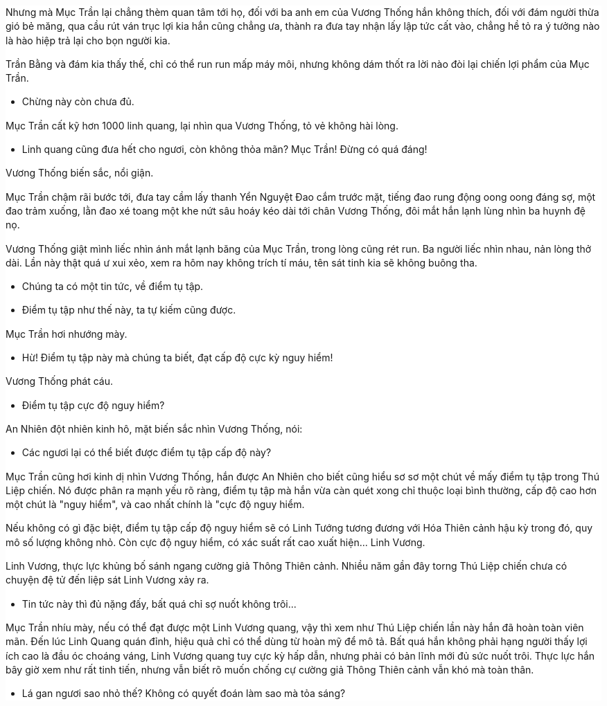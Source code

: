 Nhưng mà Mục Trần lại chẳng thèm quan tâm tới họ, đối với ba anh em của Vương Thống hắn không thích, đối với đám người thừa gió bẻ măng, qua cầu rút ván trục lợi kia hắn cũng chẳng ưa, thành ra đưa tay nhận lấy lập tức cất vào, chẳng hề tỏ ra ý tưởng nào là hào hiệp trả lại cho bọn người kia.

Trần Bằng và đám kia thấy thế, chỉ có thể run run mấp máy môi, nhưng không dám thốt ra lời nào đòi lại chiến lợi phẩm của Mục Trần.

- Chừng này còn chưa đủ.

Mục Trần cất kỹ hơn 1000 linh quang, lại nhìn qua Vương Thống, tỏ vẻ không hài lòng.

- Linh quang cũng đưa hết cho ngươi, còn không thỏa mãn? Mục Trần! Đừng có quá đáng!

Vương Thống biến sắc, nổi giận.

Mục Trần chậm rãi bước tới, đưa tay cầm lấy thanh Yển Nguyệt Đao cắm trước mặt, tiếng đao rung động oong oong đáng sợ, một đao trảm xuống, lằn đao xé toang một khe nứt sâu hoáy kéo dài tới chân Vương Thống, đôi mắt hắn lạnh lùng nhìn ba huynh đệ nọ.

Vương Thống giật mình liếc nhìn ánh mắt lạnh băng của Mục Trần, trong lòng cũng rét run. Ba người liếc nhìn nhau, nản lòng thở dài. Lần này thật quá ư xui xẻo, xem ra hôm nay không trích tí máu, tên sát tinh kia sẽ không buông tha.

- Chúng ta có một tin tức, về điểm tụ tập.

- Điểm tụ tập như thế này, ta tự kiếm cũng được.

Mục Trần hơi nhướng mày.

- Hừ! Điểm tụ tập này mà chúng ta biết, đạt cấp độ cực kỳ nguy hiểm!

Vương Thống phát cáu.

- Điểm tụ tập cực độ nguy hiểm?

An Nhiên đột nhiên kinh hô, mặt biến sắc nhìn Vương Thống, nói:

- Các ngươi lại có thể biết được điểm tụ tập cấp độ này?

Mục Trần cũng hơi kinh dị nhìn Vương Thống, hắn được An Nhiên cho biết cũng hiểu sơ sơ một chút về mấy điểm tụ tập trong Thú Liệp chiến. Nó được phân ra mạnh yếu rõ ràng, điểm tụ tập mà hắn vừa càn quét xong chỉ thuộc loại bình thường, cấp độ cao hơn một chút là "nguy hiểm", và cao nhất chính là "cực độ nguy hiểm.

Nếu không có gì đặc biệt, điểm tụ tập cấp độ nguy hiểm sẽ có Linh Tướng tương đương với Hóa Thiên cảnh hậu kỳ trong đó, quy mô số lượng không nhỏ. Còn cực độ nguy hiểm, có xác suất rất cao xuất hiện... Linh Vương.

Linh Vương, thực lực khủng bố sánh ngang cường giả Thông Thiên cảnh. Nhiều năm gần đây torng Thú Liệp chiến chưa có chuyện đệ tử đến liệp sát Linh Vương xảy ra.

- Tin tức này thì đủ nặng đấy, bất quá chỉ sợ nuốt không trôi...

Mục Trần nhíu mày, nếu có thể đạt được một Linh Vương quang, vậy thì xem như Thú Liệp chiến lần này hắn đã hoàn toàn viên mãn. Đến lúc Linh Quang quán đỉnh, hiệu quả chỉ có thể dùng từ hoàn mỹ để mô tả. Bất quá hắn không phải hạng người thấy lợi ích cao là đầu óc choáng váng, Linh Vương quang tuy cực kỳ hấp dẫn, nhưng phải có bản lĩnh mới đủ sức nuốt trôi. Thực lực hắn bây giờ xem như rất tinh tiến, nhưng vẫn biết rõ muốn chống cự cường giả Thông Thiên cảnh vẫn khó mà toàn thân.

- Lá gan ngươi sao nhỏ thế? Không có quyết đoán làm sao mà tỏa sáng?
